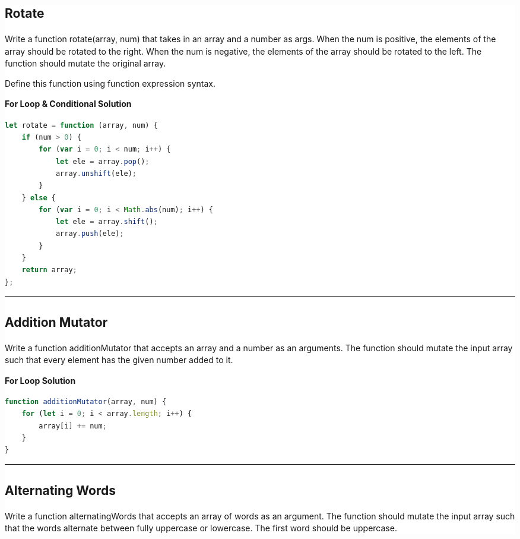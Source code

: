 
## **Rotate**

Write a function rotate(array, num) that takes in an array and a number as args. When the num is positive, the elements of the array should be rotated to the right. When the num is negative, the elements of the array should be rotated to the left. The function should mutate the original array.

Define this function using function expression syntax.

**For Loop & Conditional Solution**

```js
let rotate = function (array, num) {
	if (num > 0) {
		for (var i = 0; i < num; i++) {
			let ele = array.pop();
			array.unshift(ele);
		}
	} else {
		for (var i = 0; i < Math.abs(num); i++) {
			let ele = array.shift();
			array.push(ele);
		}
	}
	return array;
};
```

---

## **Addition Mutator**

Write a function additionMutator that accepts an array and a number as an arguments.
The function should mutate the input array such that every element has the given number added to it.

**For Loop Solution**

```js
function additionMutator(array, num) {
	for (let i = 0; i < array.length; i++) {
		array[i] += num;
	}
}
```

---

## **Alternating Words**

Write a function alternatingWords that accepts an array of words as an argument. The function should mutate the input array such that the words alternate between fully uppercase or lowercase. The first word should be uppercase.
